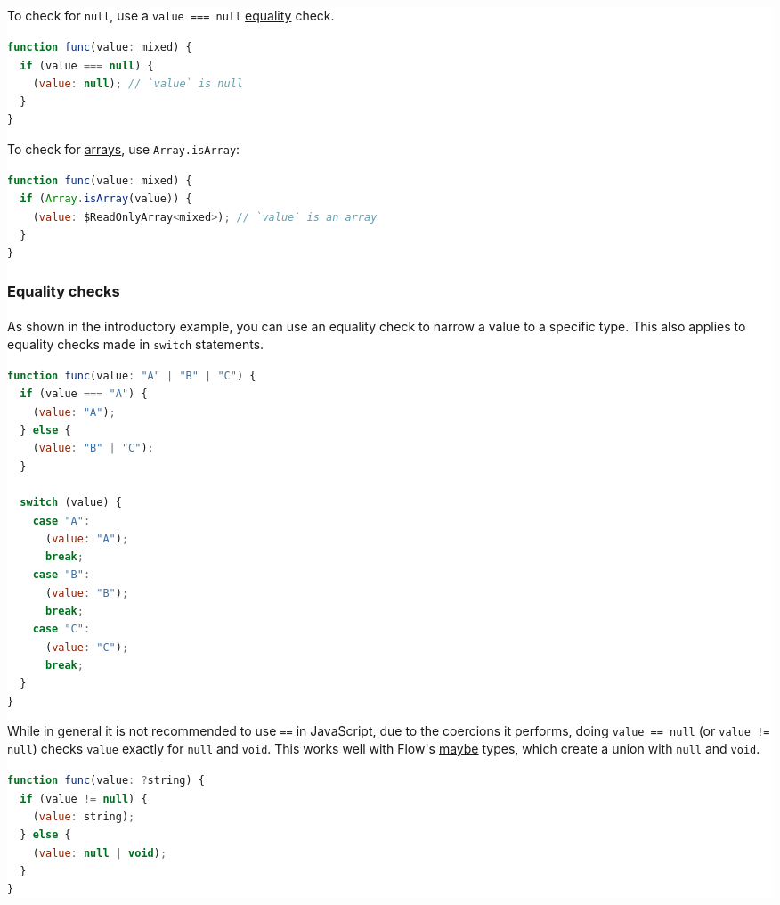 To check for `null`, use a `value === null` [equality](#equality-checks) check.

```js flow-check
function func(value: mixed) {
  if (value === null) {
    (value: null); // `value` is null
  }
}
```

To check for [arrays](../../types/arrays), use `Array.isArray`:

```js flow-check
function func(value: mixed) {
  if (Array.isArray(value)) {
    (value: $ReadOnlyArray<mixed>); // `value` is an array
  }
}
```

### Equality checks

As shown in the introductory example, you can use an equality check to narrow a value to a specific type.
This also applies to equality checks made in `switch` statements.

```js flow-check
function func(value: "A" | "B" | "C") {
  if (value === "A") {
    (value: "A");
  } else {
    (value: "B" | "C");
  }

  switch (value) {
    case "A":
      (value: "A");
      break;
    case "B":
      (value: "B");
      break;
    case "C":
      (value: "C");
      break;
  }
}
```

While in general it is not recommended to use `==` in JavaScript, due to the coercions it performs,
doing `value == null` (or `value != null`) checks `value` exactly for `null` and `void`.
This works well with Flow's [maybe](../../types/maybe) types, which create a union with `null` and `void`.

```js flow-check
function func(value: ?string) {
  if (value != null) {
    (value: string);
  } else {
    (value: null | void);
  }
}
```
